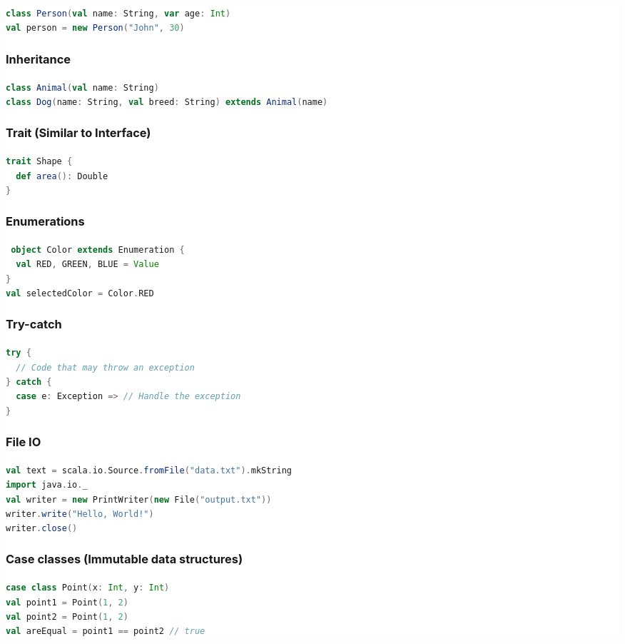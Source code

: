 ```scala
class Person(val name: String, var age: Int)
val person = new Person("John", 30)
```

### Inheritance

```scala
class Animal(val name: String)
class Dog(name: String, val breed: String) extends Animal(name)
```

### Trait (Similar to Interface)

```scala
trait Shape {
  def area(): Double
}
```

### Enumerations

```scala
 object Color extends Enumeration {
  val RED, GREEN, BLUE = Value
}
val selectedColor = Color.RED
```

### Try-catch

```scala
try {
  // Code that may throw an exception
} catch {
  case e: Exception => // Handle the exception
}
```

### File IO

```scala
val text = scala.io.Source.fromFile("data.txt").mkString
import java.io._
val writer = new PrintWriter(new File("output.txt"))
writer.write("Hello, World!")
writer.close()
```

### Case classes (Immutable data structures)

```scala
case class Point(x: Int, y: Int)
val point1 = Point(1, 2)
val point2 = Point(1, 2)
val areEqual = point1 == point2 // true
```
